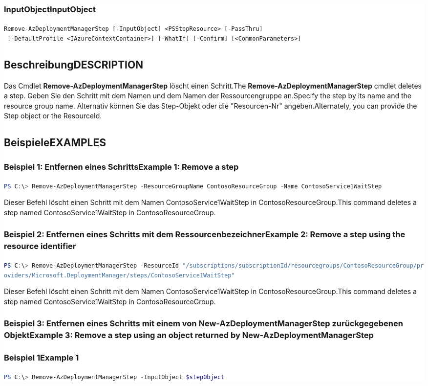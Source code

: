 ### <span data-ttu-id="a7a56-107">InputObject</span><span class="sxs-lookup"><span data-stu-id="a7a56-107">InputObject</span></span>
```
Remove-AzDeploymentManagerStep [-InputObject] <PSStepResource> [-PassThru]
 [-DefaultProfile <IAzureContextContainer>] [-WhatIf] [-Confirm] [<CommonParameters>]
```

## <span data-ttu-id="a7a56-108">Beschreibung</span><span class="sxs-lookup"><span data-stu-id="a7a56-108">DESCRIPTION</span></span>
<span data-ttu-id="a7a56-109">Das Cmdlet **Remove-AzDeploymentManagerStep** löscht einen Schritt.</span><span class="sxs-lookup"><span data-stu-id="a7a56-109">The **Remove-AzDeploymentManagerStep** cmdlet deletes a step.</span></span>
<span data-ttu-id="a7a56-110">Geben Sie den Schritt mit dem Namen und dem Namen der Ressourcengruppe an.</span><span class="sxs-lookup"><span data-stu-id="a7a56-110">Specify the step by its name and the resource group name.</span></span> <span data-ttu-id="a7a56-111">Alternativ können Sie das Step-Objekt oder die "Resourcen-Nr" angeben.</span><span class="sxs-lookup"><span data-stu-id="a7a56-111">Alternately, you can provide the Step object or the ResourceId.</span></span>

## <span data-ttu-id="a7a56-112">Beispiele</span><span class="sxs-lookup"><span data-stu-id="a7a56-112">EXAMPLES</span></span>

### <span data-ttu-id="a7a56-113">Beispiel 1: Entfernen eines Schritts</span><span class="sxs-lookup"><span data-stu-id="a7a56-113">Example 1: Remove a step</span></span>
```powershell
PS C:\> Remove-AzDeploymentManagerStep -ResourceGroupName ContosoResourceGroup -Name ContosoService1WaitStep
```

<span data-ttu-id="a7a56-114">Dieser Befehl löscht einen Schritt mit dem Namen ContosoService1WaitStep in ContosoResourceGroup.</span><span class="sxs-lookup"><span data-stu-id="a7a56-114">This command deletes a step named ContosoService1WaitStep in ContosoResourceGroup.</span></span>

### <span data-ttu-id="a7a56-115">Beispiel 2: Entfernen eines Schritts mit dem Ressourcenbezeichner</span><span class="sxs-lookup"><span data-stu-id="a7a56-115">Example 2: Remove a step using the resource identifier</span></span>
```powershell
PS C:\> Remove-AzDeploymentManagerStep -ResourceId "/subscriptions/subscriptionId/resourcegroups/ContosoResourceGroup/providers/Microsoft.DeploymentManager/steps/ContosoService1WaitStep"
```

<span data-ttu-id="a7a56-116">Dieser Befehl löscht einen Schritt mit dem Namen ContosoService1WaitStep in ContosoResourceGroup.</span><span class="sxs-lookup"><span data-stu-id="a7a56-116">This command deletes a step named ContosoService1WaitStep in ContosoResourceGroup.</span></span>

### <span data-ttu-id="a7a56-117">Beispiel 3: Entfernen eines Schritts mit einem von New-AzDeploymentManagerStep zurückgegebenen Objekt</span><span class="sxs-lookup"><span data-stu-id="a7a56-117">Example 3: Remove a step using an object returned by New-AzDeploymentManagerStep</span></span>
### <span data-ttu-id="a7a56-118">Beispiel 1</span><span class="sxs-lookup"><span data-stu-id="a7a56-118">Example 1</span></span>
```powershell
PS C:\> Remove-AzDeploymentManagerStep -InputObject $stepObject
```
